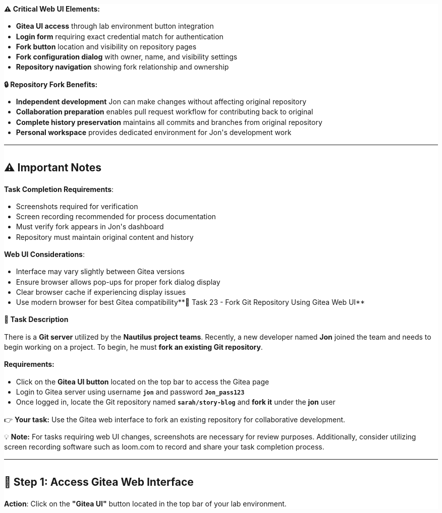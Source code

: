 **⚠️ Critical Web UI Elements:**
- **Gitea UI access** through lab environment button integration
- **Login form** requiring exact credential match for authentication
- **Fork button** location and visibility on repository pages
- **Fork configuration dialog** with owner, name, and visibility settings
- **Repository navigation** showing fork relationship and ownership

**🔒 Repository Fork Benefits:**
- **Independent development** Jon can make changes without affecting original repository
- **Collaboration preparation** enables pull request workflow for contributing back to original
- **Complete history preservation** maintains all commits and branches from original repository
- **Personal workspace** provides dedicated environment for Jon's development work

---

## ⚠️ Important Notes

**Task Completion Requirements**:
- Screenshots required for verification
- Screen recording recommended for process documentation
- Must verify fork appears in Jon's dashboard
- Repository must maintain original content and history

**Web UI Considerations**:
- Interface may vary slightly between Gitea versions
- Ensure browser allows pop-ups for proper fork dialog display
- Clear browser cache if experiencing display issues
- Use modern browser for best Gitea compatibility**🌟 Task 23 - Fork Git Repository Using Gitea Web UI**

**📌 Task Description**

There is a **Git server** utilized by the **Nautilus project teams**. Recently, a new developer named **Jon** joined the team and needs to begin working on a project. To begin, he must **fork an existing Git repository**.

**Requirements:**
- Click on the **Gitea UI button** located on the top bar to access the Gitea page
- Login to Gitea server using username **`jon`** and password **`Jon_pass123`**
- Once logged in, locate the Git repository named **`sarah/story-blog`** and **fork it** under the **jon** user

👉 **Your task:** Use the Gitea web interface to fork an existing repository for collaborative development.

💡 **Note:** For tasks requiring web UI changes, screenshots are necessary for review purposes. Additionally, consider utilizing screen recording software such as loom.com to record and share your task completion process.

---

## 🔹 Step 1: Access Gitea Web Interface

**Action**: Click on the **"Gitea UI"** button located in the top bar of your lab environment.
